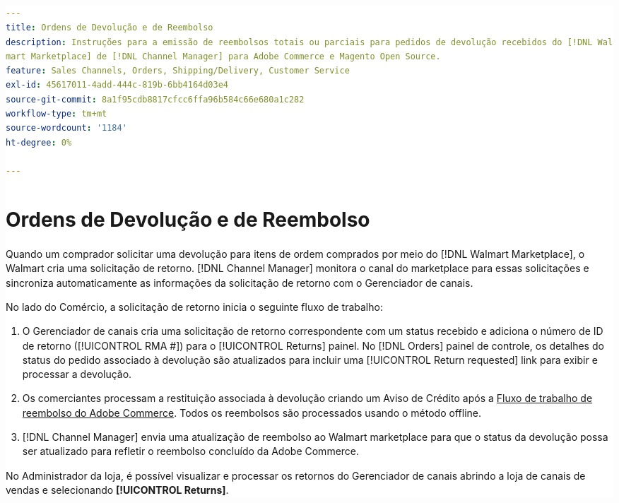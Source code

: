 ```yaml
---
title: Ordens de Devolução e de Reembolso
description: Instruções para a emissão de reembolsos totais ou parciais para pedidos de devolução recebidos do [!DNL Walmart Marketplace] de [!DNL Channel Manager] para Adobe Commerce e Magento Open Source.
feature: Sales Channels, Orders, Shipping/Delivery, Customer Service
exl-id: 45617011-4add-444c-819b-6bb4164d03e4
source-git-commit: 8a1f95cdb8817cfcc6ffa96b584c66e680a1c282
workflow-type: tm+mt
source-wordcount: '1184'
ht-degree: 0%

---
```


# Ordens de Devolução e de Reembolso

Quando um comprador solicitar uma devolução para itens de ordem comprados por meio do [!DNL Walmart Marketplace], o Walmart cria uma solicitação de retorno. [!DNL Channel Manager] monitora o canal do marketplace para essas solicitações e sincroniza automaticamente as informações da solicitação de retorno com o Gerenciador de canais.

No lado do Comércio, a solicitação de retorno inicia o seguinte fluxo de trabalho:

1. O Gerenciador de canais cria uma solicitação de retorno correspondente com um status recebido e adiciona o número de ID de retorno ([!UICONTROL RMA #]) para o [!UICONTROL Returns] painel. No [!DNL Orders] painel de controle, os detalhes do status do pedido associado à devolução são atualizados para incluir uma [!UICONTROL Return requested] link para exibir e processar a devolução.

1. Os comerciantes processam a restituição associada à devolução criando um Aviso de Crédito após a [Fluxo de trabalho de reembolso do Adobe Commerce](https://experienceleague.adobe.com/docs/commerce-admin/stores-sales/order-management/credit-memos/credit-memos.html). Todos os reembolsos são processados usando o método offline.

1. [!DNL Channel Manager] envia uma atualização de reembolso ao Walmart marketplace para que o status da devolução possa ser atualizado para refletir o reembolso concluído da Adobe Commerce.

No Administrador da loja, é possível visualizar e processar os retornos do Gerenciador de canais abrindo a loja de canais de vendas e selecionando **[!UICONTROL Returns]**.
